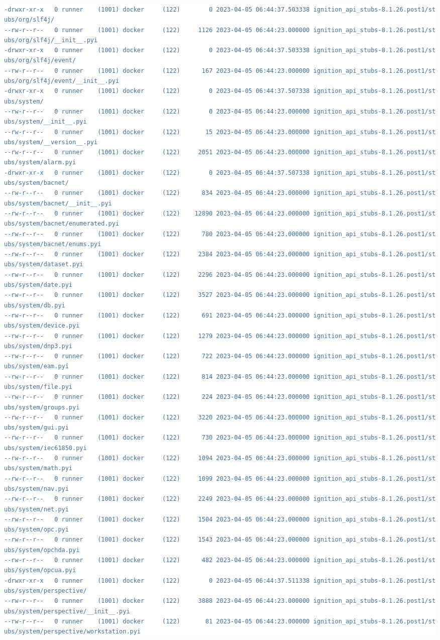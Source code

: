 ```diff
-drwxr-xr-x   0 runner    (1001) docker     (122)        0 2023-04-05 06:44:37.503338 ignition_api_stubs-8.1.26.post1/stubs/org/slf4j/
--rw-r--r--   0 runner    (1001) docker     (122)     1126 2023-04-05 06:44:23.000000 ignition_api_stubs-8.1.26.post1/stubs/org/slf4j/__init__.pyi
-drwxr-xr-x   0 runner    (1001) docker     (122)        0 2023-04-05 06:44:37.503338 ignition_api_stubs-8.1.26.post1/stubs/org/slf4j/event/
--rw-r--r--   0 runner    (1001) docker     (122)      167 2023-04-05 06:44:23.000000 ignition_api_stubs-8.1.26.post1/stubs/org/slf4j/event/__init__.pyi
-drwxr-xr-x   0 runner    (1001) docker     (122)        0 2023-04-05 06:44:37.507338 ignition_api_stubs-8.1.26.post1/stubs/system/
--rw-r--r--   0 runner    (1001) docker     (122)        0 2023-04-05 06:44:23.000000 ignition_api_stubs-8.1.26.post1/stubs/system/__init__.pyi
--rw-r--r--   0 runner    (1001) docker     (122)       15 2023-04-05 06:44:23.000000 ignition_api_stubs-8.1.26.post1/stubs/system/__version__.pyi
--rw-r--r--   0 runner    (1001) docker     (122)     2051 2023-04-05 06:44:23.000000 ignition_api_stubs-8.1.26.post1/stubs/system/alarm.pyi
-drwxr-xr-x   0 runner    (1001) docker     (122)        0 2023-04-05 06:44:37.507338 ignition_api_stubs-8.1.26.post1/stubs/system/bacnet/
--rw-r--r--   0 runner    (1001) docker     (122)      834 2023-04-05 06:44:23.000000 ignition_api_stubs-8.1.26.post1/stubs/system/bacnet/__init__.pyi
--rw-r--r--   0 runner    (1001) docker     (122)    12890 2023-04-05 06:44:23.000000 ignition_api_stubs-8.1.26.post1/stubs/system/bacnet/enumerated.pyi
--rw-r--r--   0 runner    (1001) docker     (122)      780 2023-04-05 06:44:23.000000 ignition_api_stubs-8.1.26.post1/stubs/system/bacnet/enums.pyi
--rw-r--r--   0 runner    (1001) docker     (122)     2384 2023-04-05 06:44:23.000000 ignition_api_stubs-8.1.26.post1/stubs/system/dataset.pyi
--rw-r--r--   0 runner    (1001) docker     (122)     2296 2023-04-05 06:44:23.000000 ignition_api_stubs-8.1.26.post1/stubs/system/date.pyi
--rw-r--r--   0 runner    (1001) docker     (122)     3527 2023-04-05 06:44:23.000000 ignition_api_stubs-8.1.26.post1/stubs/system/db.pyi
--rw-r--r--   0 runner    (1001) docker     (122)      691 2023-04-05 06:44:23.000000 ignition_api_stubs-8.1.26.post1/stubs/system/device.pyi
--rw-r--r--   0 runner    (1001) docker     (122)     1279 2023-04-05 06:44:23.000000 ignition_api_stubs-8.1.26.post1/stubs/system/dnp3.pyi
--rw-r--r--   0 runner    (1001) docker     (122)      722 2023-04-05 06:44:23.000000 ignition_api_stubs-8.1.26.post1/stubs/system/eam.pyi
--rw-r--r--   0 runner    (1001) docker     (122)      814 2023-04-05 06:44:23.000000 ignition_api_stubs-8.1.26.post1/stubs/system/file.pyi
--rw-r--r--   0 runner    (1001) docker     (122)      224 2023-04-05 06:44:23.000000 ignition_api_stubs-8.1.26.post1/stubs/system/groups.pyi
--rw-r--r--   0 runner    (1001) docker     (122)     3220 2023-04-05 06:44:23.000000 ignition_api_stubs-8.1.26.post1/stubs/system/gui.pyi
--rw-r--r--   0 runner    (1001) docker     (122)      730 2023-04-05 06:44:23.000000 ignition_api_stubs-8.1.26.post1/stubs/system/iec61850.pyi
--rw-r--r--   0 runner    (1001) docker     (122)     1094 2023-04-05 06:44:23.000000 ignition_api_stubs-8.1.26.post1/stubs/system/math.pyi
--rw-r--r--   0 runner    (1001) docker     (122)     1099 2023-04-05 06:44:23.000000 ignition_api_stubs-8.1.26.post1/stubs/system/nav.pyi
--rw-r--r--   0 runner    (1001) docker     (122)     2249 2023-04-05 06:44:23.000000 ignition_api_stubs-8.1.26.post1/stubs/system/net.pyi
--rw-r--r--   0 runner    (1001) docker     (122)     1504 2023-04-05 06:44:23.000000 ignition_api_stubs-8.1.26.post1/stubs/system/opc.pyi
--rw-r--r--   0 runner    (1001) docker     (122)     1543 2023-04-05 06:44:23.000000 ignition_api_stubs-8.1.26.post1/stubs/system/opchda.pyi
--rw-r--r--   0 runner    (1001) docker     (122)      482 2023-04-05 06:44:23.000000 ignition_api_stubs-8.1.26.post1/stubs/system/opcua.pyi
-drwxr-xr-x   0 runner    (1001) docker     (122)        0 2023-04-05 06:44:37.511338 ignition_api_stubs-8.1.26.post1/stubs/system/perspective/
--rw-r--r--   0 runner    (1001) docker     (122)     3888 2023-04-05 06:44:23.000000 ignition_api_stubs-8.1.26.post1/stubs/system/perspective/__init__.pyi
--rw-r--r--   0 runner    (1001) docker     (122)       81 2023-04-05 06:44:23.000000 ignition_api_stubs-8.1.26.post1/stubs/system/perspective/workstation.pyi
```